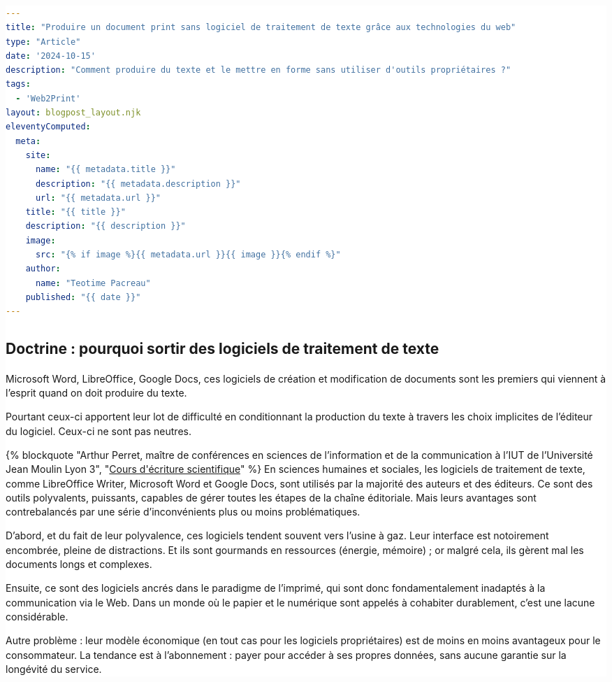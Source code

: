 ```yaml
---
title: "Produire un document print sans logiciel de traitement de texte grâce aux technologies du web"
type: "Article"
date: '2024-10-15'
description: "Comment produire du texte et le mettre en forme sans utiliser d'outils propriétaires ?"
tags: 
  - 'Web2Print'
layout: blogpost_layout.njk
eleventyComputed:
  meta:
    site:
      name: "{{ metadata.title }}"
      description: "{{ metadata.description }}"
      url: "{{ metadata.url }}"
    title: "{{ title }}"
    description: "{{ description }}"
    image:
      src: "{% if image %}{{ metadata.url }}{{ image }}{% endif %}"
    author:
      name: "Teotime Pacreau"
    published: "{{ date }}"
---
```


## Doctrine : pourquoi sortir des logiciels de traitement de texte

Microsoft Word, LibreOffice, Google Docs, ces logiciels de création et modification de documents sont les premiers qui viennent à l’esprit quand on doit produire du texte.

Pourtant ceux-ci apportent leur lot de difficulté en conditionnant la production du texte à travers les choix implicites de l’éditeur du logiciel. Ceux-ci ne sont pas neutres.

{% blockquote "Arthur Perret, maître de conférences en sciences de l’information et de la communication à l’IUT de l’Université Jean Moulin Lyon 3", "[Cours d'écriture scientifique](https://www.arthurperret.fr/cours/ecriture-scientifique-format-texte.html)" %}
En sciences humaines et sociales, les logiciels de traitement de texte, comme LibreOffice Writer, Microsoft Word et Google Docs, sont utilisés par la majorité des auteurs et des éditeurs. Ce sont des outils polyvalents, puissants, capables de gérer toutes les étapes de la chaîne éditoriale. Mais leurs avantages sont contrebalancés par une série d’inconvénients plus ou moins problématiques.

D’abord, et du fait de leur polyvalence, ces logiciels tendent souvent vers l’usine à gaz. Leur interface est notoirement encombrée, pleine de distractions. Et ils sont gourmands en ressources (énergie, mémoire) ; or malgré cela, ils gèrent mal les documents longs et complexes.

Ensuite, ce sont des logiciels ancrés dans le paradigme de l’imprimé, qui sont donc fondamentalement inadaptés à la communication via le Web. Dans un monde où le papier et le numérique sont appelés à cohabiter durablement, c’est une lacune considérable.

Autre problème : leur modèle économique (en tout cas pour les logiciels propriétaires) est de moins en moins avantageux pour le consommateur. La tendance est à l’abonnement : payer pour accéder à ses propres données, sans aucune garantie sur la longévité du service.

